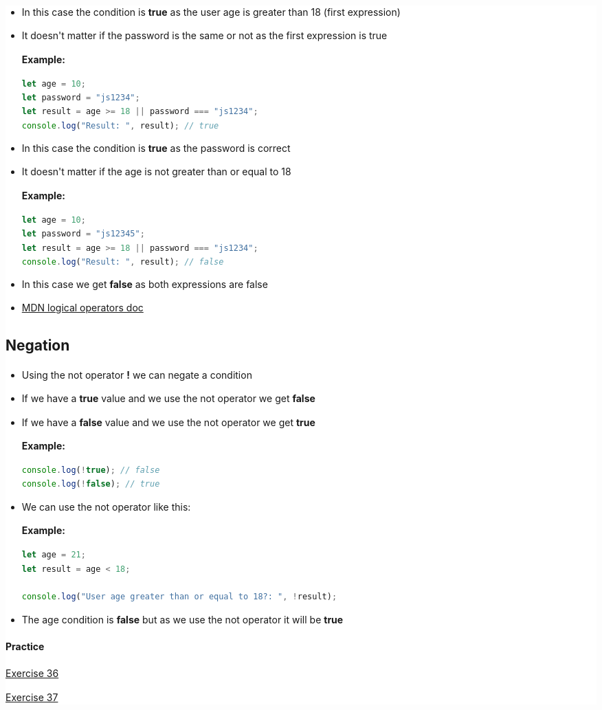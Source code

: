 - In this case the condition is **true** as the user age is greater than 18 (first expression)
- It doesn't matter if the password is the same or not as the first expression is true

  **Example:**

  ```js
  let age = 10;
  let password = "js1234";
  let result = age >= 18 || password === "js1234";
  console.log("Result: ", result); // true
  ```

- In this case the condition is **true** as the password is correct
- It doesn't matter if the age is not greater than or equal to 18

  **Example:**

  ```js
  let age = 10;
  let password = "js12345";
  let result = age >= 18 || password === "js1234";
  console.log("Result: ", result); // false
  ```

- In this case we get **false** as both expressions are false
- [MDN logical operators doc](https://developer.mozilla.org/en-US/docs/Web/JavaScript/Reference/Operators/Logical_Operators)

## Negation

- Using the not operator **!** we can negate a condition
- If we have a **true** value and we use the not operator we get **false**
- If we have a **false** value and we use the not operator we get **true**

  **Example:**

  ```js
  console.log(!true); // false
  console.log(!false); // true
  ```

- We can use the not operator like this:

  **Example:**

  ```js
  let age = 21;
  let result = age < 18;

  console.log("User age greater than or equal to 18?: ", !result);
  ```

- The age condition is **false** but as we use the not operator it will be **true**

#### Practice

[Exercise 36](./exercises/js/ex_36.md)

[Exercise 37](./exercises/js/ex_37.md)
